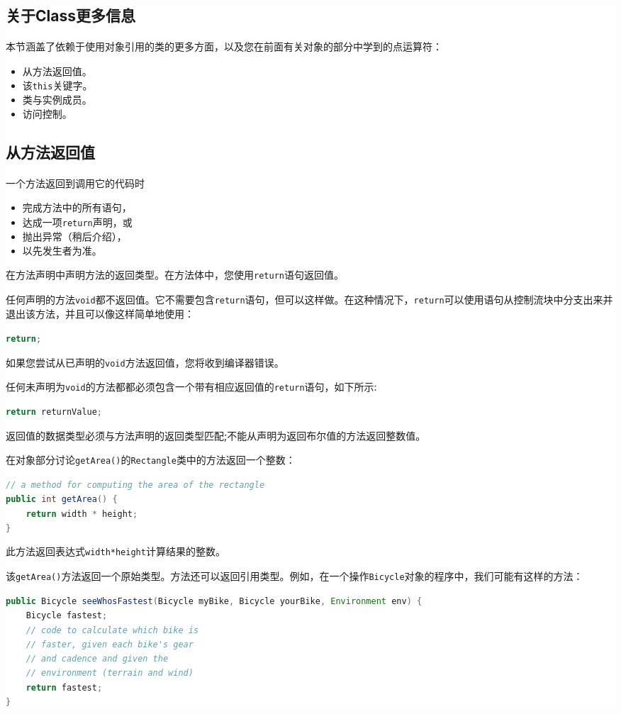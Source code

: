 ## 关于Class更多信息

本节涵盖了依赖于使用对象引用的类的更多方面，以及您在前面有关对象的部分中学到的点运算符：

- 从方法返回值。
- 该`this`关键字。
- 类与实例成员。
- 访问控制。

 

## 从方法返回值

一个方法返回到调用它的代码时

- 完成方法中的所有语句，
- 达成一项`return`声明，或
- 抛出异常（稍后介绍），
- 以先发生者为准。

在方法声明中声明方法的返回类型。在方法体中，您使用`return`语句返回值。

任何声明的方法`void`都不返回值。它不需要包含`return`语句，但可以这样做。在这种情况下，`return`可以使用语句从控制流块中分支出来并退出该方法，并且可以像这样简单地使用：

```java
return;
```

如果您尝试从已声明的`void`方法返回值，您将收到编译器错误。

任何未声明为`void`的方法都都必须包含一个带有相应返回值的`return`语句，如下所示:

```java
return returnValue;
```

返回值的数据类型必须与方法声明的返回类型匹配;不能从声明为返回布尔值的方法返回整数值。

在对象部分讨论`getArea()`的`Rectangle`类中的方法返回一个整数：

```java
// a method for computing the area of the rectangle
public int getArea() {
    return width * height;
}
```

此方法返回表达式`width*height`计算结果的整数。

该`getArea()`方法返回一个原始类型。方法还可以返回引用类型。例如，在一个操作`Bicycle`对象的程序中，我们可能有这样的方法：

```java
public Bicycle seeWhosFastest(Bicycle myBike, Bicycle yourBike, Environment env) {
    Bicycle fastest;
    // code to calculate which bike is 
    // faster, given each bike's gear 
    // and cadence and given the 
    // environment (terrain and wind)
    return fastest;
}
```
